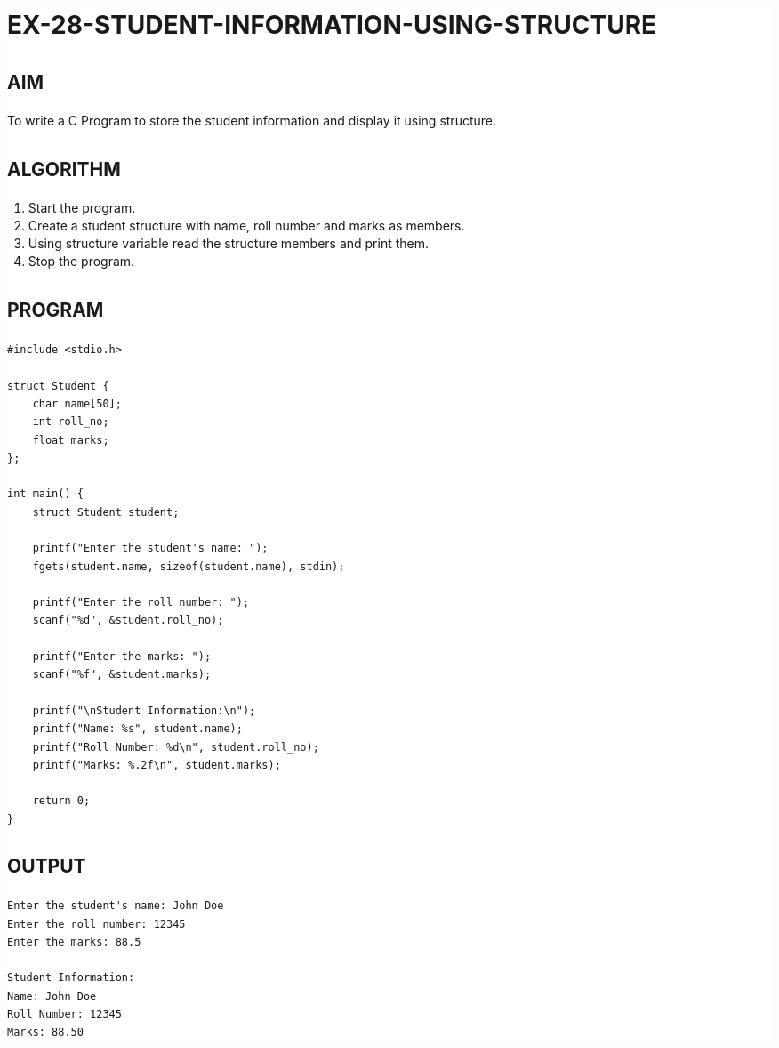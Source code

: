 
# EX-28-STUDENT-INFORMATION-USING-STRUCTURE

## AIM

To write a C Program to store the student information and display it using structure.

## ALGORITHM

1.	Start the program.
2.	Create a student structure with name, roll number and marks as members.
3.	Using structure variable read the structure members and print them.
4.	Stop the program.

## PROGRAM
```
#include <stdio.h>

struct Student {
    char name[50];
    int roll_no;
    float marks;
};

int main() {
    struct Student student;

    printf("Enter the student's name: ");
    fgets(student.name, sizeof(student.name), stdin);

    printf("Enter the roll number: ");
    scanf("%d", &student.roll_no);

    printf("Enter the marks: ");
    scanf("%f", &student.marks);

    printf("\nStudent Information:\n");
    printf("Name: %s", student.name);
    printf("Roll Number: %d\n", student.roll_no);
    printf("Marks: %.2f\n", student.marks);

    return 0;
}
```

## OUTPUT
```
Enter the student's name: John Doe
Enter the roll number: 12345
Enter the marks: 88.5

Student Information:
Name: John Doe
Roll Number: 12345
Marks: 88.50
```
